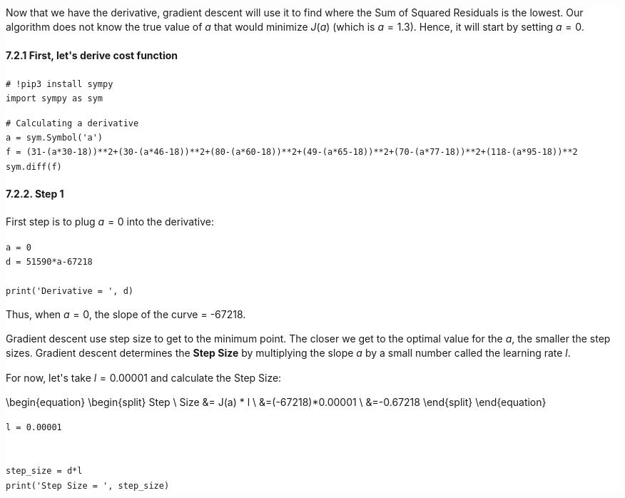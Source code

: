 

Now that we have the derivative, gradient descent will use it to find where the Sum of Squared Residuals is the lowest. Our algorithm does not know the true value of $a$ that would minimize $J(a)$ (which is $a=1.3$). Hence, it will start by setting $a=0$. 

#### 7.2.1 First, let's derive cost function


```{code-cell} ipython3
# !pip3 install sympy
import sympy as sym
```


```{code-cell} ipython3
# Calculating a derivative
a = sym.Symbol('a')
f = (31-(a*30-18))**2+(30-(a*46-18))**2+(80-(a*60-18))**2+(49-(a*65-18))**2+(70-(a*77-18))**2+(118-(a*95-18))**2
sym.diff(f)
```

#### 7.2.2. Step 1 

First step is to plug $a=0$ into the derivative:


```{code-cell} ipython3
a = 0
d = 51590*a-67218

print('Derivative = ', d)
```

Thus, when $a=0$, the slope of the curve = -67218. 

Gradient descent use step size to get to the minimum point. The closer we get to the optimal value for the $a$, the smaller the step sizes. Gradient descent determines the **Step Size** by multiplying the slope $a$ by a small number called the learning rate $l$. 

For now, let's take $l=0.00001$ and calculate the Step Size:

\begin{equation}
    \begin{split}
        Step \ Size &= J(a) * l \\
        &=(-67218)*0.00001 \\
        &=-0.67218
    \end{split}
\end{equation}


```{code-cell} ipython3
l = 0.00001


step_size = d*l
print('Step Size = ', step_size)
```
